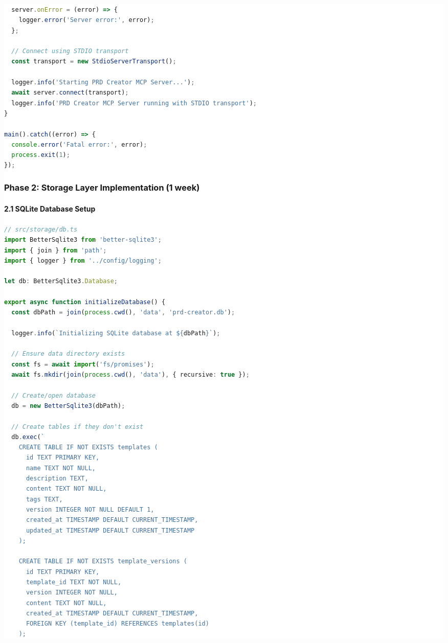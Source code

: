 ```typescript
  server.onError = (error) => {
    logger.error('Server error:', error);
  };
  
  // Connect using STDIO transport
  const transport = new StdioServerTransport();
  
  logger.info('Starting PRD Creator MCP Server...');
  await server.connect(transport);
  logger.info('PRD Creator MCP Server running with STDIO transport');
}

main().catch((error) => {
  console.error('Fatal error:', error);
  process.exit(1);
});
```

### Phase 2: Storage Layer Implementation (1 week)

#### 2.1 SQLite Database Setup

```typescript
// src/storage/db.ts
import BetterSqlite3 from 'better-sqlite3';
import { join } from 'path';
import { logger } from '../config/logging';

let db: BetterSqlite3.Database;

export async function initializeDatabase() {
  const dbPath = join(process.cwd(), 'data', 'prd-creator.db');
  
  logger.info(`Initializing SQLite database at ${dbPath}`);
  
  // Ensure data directory exists
  const fs = await import('fs/promises');
  await fs.mkdir(join(process.cwd(), 'data'), { recursive: true });
  
  // Create/open database
  db = new BetterSqlite3(dbPath);
  
  // Create tables if they don't exist
  db.exec(`
    CREATE TABLE IF NOT EXISTS templates (
      id TEXT PRIMARY KEY,
      name TEXT NOT NULL,
      description TEXT,
      content TEXT NOT NULL,
      tags TEXT,
      version INTEGER NOT NULL DEFAULT 1,
      created_at TIMESTAMP DEFAULT CURRENT_TIMESTAMP,
      updated_at TIMESTAMP DEFAULT CURRENT_TIMESTAMP
    );
    
    CREATE TABLE IF NOT EXISTS template_versions (
      id TEXT PRIMARY KEY,
      template_id TEXT NOT NULL,
      version INTEGER NOT NULL,
      content TEXT NOT NULL,
      created_at TIMESTAMP DEFAULT CURRENT_TIMESTAMP,
      FOREIGN KEY (template_id) REFERENCES templates(id)
    );
```